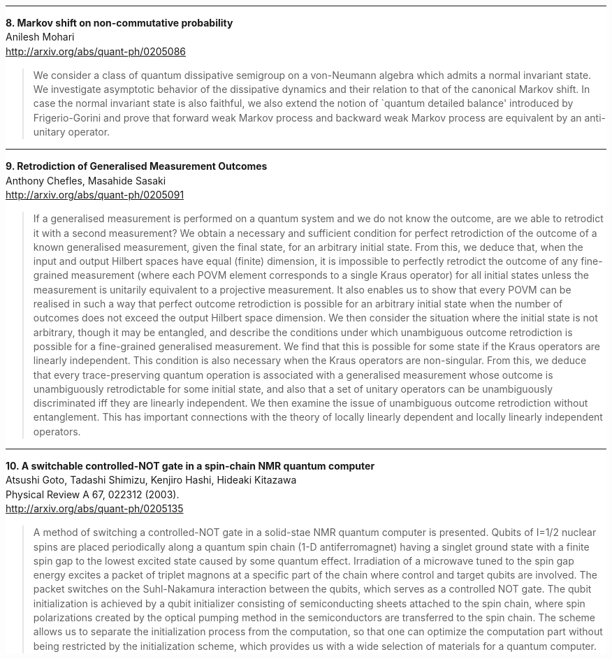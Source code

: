 ------

**8.    Markov shift on non-commutative probability**  
Anilesh Mohari  
http://arxiv.org/abs/quant-ph/0205086  
<blockquote>
<p>
We consider a class of quantum dissipative semigroup on a von-Neumann algebra which admits a normal invariant state. We investigate asymptotic behavior of the dissipative dynamics and their relation to that of the canonical Markov shift. In case the normal invariant state is also faithful, we also extend the notion of `quantum detailed balance' introduced by Frigerio-Gorini and prove that forward weak Markov process and backward weak Markov process are equivalent by an anti-unitary operator.
</p>
</blockquote>

------

**9.    Retrodiction of Generalised Measurement Outcomes**  
Anthony Chefles, Masahide Sasaki  
http://arxiv.org/abs/quant-ph/0205091  
<blockquote>
<p>
If a generalised measurement is performed on a quantum system and we do not know the outcome, are we able to retrodict it with a second measurement? We obtain a necessary and sufficient condition for perfect retrodiction of the outcome of a known generalised measurement, given the final state, for an arbitrary initial state. From this, we deduce that, when the input and output Hilbert spaces have equal (finite) dimension, it is impossible to perfectly retrodict the outcome of any fine-grained measurement (where each POVM element corresponds to a single Kraus operator) for all initial states unless the measurement is unitarily equivalent to a projective measurement. It also enables us to show that every POVM can be realised in such a way that perfect outcome retrodiction is possible for an arbitrary initial state when the number of outcomes does not exceed the output Hilbert space dimension. We then consider the situation where the initial state is not arbitrary, though it may be entangled, and describe the conditions under which unambiguous outcome retrodiction is possible for a fine-grained generalised measurement. We find that this is possible for some state if the Kraus operators are linearly independent. This condition is also necessary when the Kraus operators are non-singular. From this, we deduce that every trace-preserving quantum operation is associated with a generalised measurement whose outcome is unambiguously retrodictable for some initial state, and also that a set of unitary operators can be unambiguously discriminated iff they are linearly independent. We then examine the issue of unambiguous outcome retrodiction without entanglement. This has important connections with the theory of locally linearly dependent and locally linearly independent operators.
</p>
</blockquote>

------

**10.    A switchable controlled-NOT gate in a spin-chain NMR quantum computer**  
Atsushi Goto, Tadashi Shimizu, Kenjiro Hashi, Hideaki Kitazawa  
Physical Review A 67, 022312 (2003).  
http://arxiv.org/abs/quant-ph/0205135  
<blockquote>
<p>
A method of switching a controlled-NOT gate in a solid-stae NMR quantum computer is presented. Qubits of I=1/2 nuclear spins are placed periodically along a quantum spin chain (1-D antiferromagnet) having a singlet ground state with a finite spin gap to the lowest excited state caused by some quantum effect. Irradiation of a microwave tuned to the spin gap energy excites a packet of triplet magnons at a specific part of the chain where control and target qubits are involved. The packet switches on the Suhl-Nakamura interaction between the qubits, which serves as a controlled NOT gate. The qubit initialization is achieved by a qubit initializer consisting of semiconducting sheets attached to the spin chain, where spin polarizations created by the optical pumping method in the semiconductors are transferred to the spin chain. The scheme allows us to separate the initialization process from the computation, so that one can optimize the computation part without being restricted by the initialization scheme, which provides us with a wide selection of materials for a quantum computer.
</p>
</blockquote>
